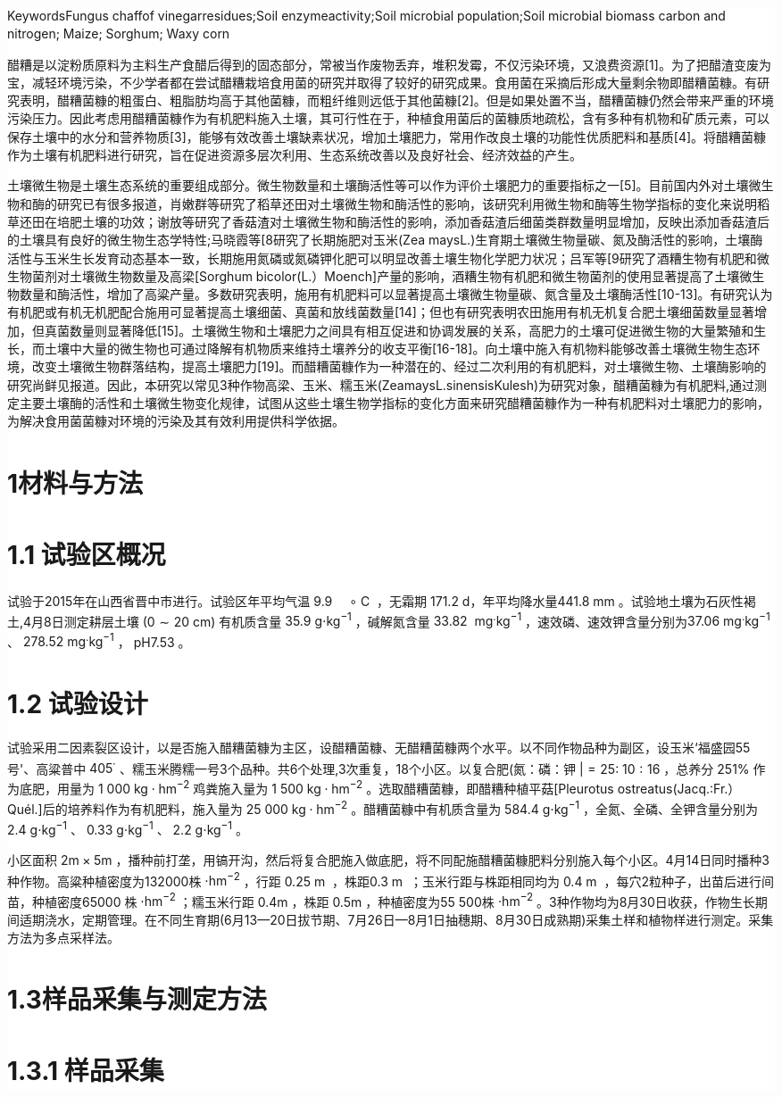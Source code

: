 KeywordsFungus chaffof vinegarresidues;Soil enzymeactivity;Soil microbial population;Soil microbial biomass carbon and nitrogen; Maize; Sorghum; Waxy corn

醋糟是以淀粉质原料为主料生产食醋后得到的固态部分，常被当作废物丢弃，堆积发霉，不仅污染环境，又浪费资源[1]。为了把醋渣变废为宝，减轻环境污染，不少学者都在尝试醋糟栽培食用菌的研究并取得了较好的研究成果。食用菌在采摘后形成大量剩余物即醋糟菌糠。有研究表明，醋糟菌糠的粗蛋白、粗脂肪均高于其他菌糠，而粗纤维则远低于其他菌糠[2]。但是如果处置不当，醋糟菌糠仍然会带来严重的环境污染压力。因此考虑用醋糟菌糠作为有机肥料施入土壤，其可行性在于，种植食用菌后的菌糠质地疏松，含有多种有机物和矿质元素，可以保存土壤中的水分和营养物质[3]，能够有效改善土壤缺素状况，增加土壤肥力，常用作改良土壤的功能性优质肥料和基质[4]。将醋糟菌糠作为土壤有机肥料进行研究，旨在促进资源多层次利用、生态系统改善以及良好社会、经济效益的产生。

土壤微生物是土壤生态系统的重要组成部分。微生物数量和土壤酶活性等可以作为评价土壤肥力的重要指标之一[5]。目前国内外对土壤微生物和酶的研究已有很多报道，肖嫩群等研究了稻草还田对土壤微生物和酶活性的影响，该研究利用微生物和酶等生物学指标的变化来说明稻草还田在培肥土壤的功效；谢放等研究了香菇渣对土壤微生物和酶活性的影响，添加香菇渣后细菌类群数量明显增加，反映出添加香菇渣后的土壤具有良好的微生物生态学特性;马晓霞等[8研究了长期施肥对玉米(Zea maysL.)生育期土壤微生物量碳、氮及酶活性的影响，土壤酶活性与玉米生长发育动态基本一致，长期施用氮磷或氮磷钾化肥可以明显改善土壤生物化学肥力状况；吕军等[9研究了酒糟生物有机肥和微生物菌剂对土壤微生物数量及高梁[Sorghum bicolor(L.）Moench]产量的影响，酒糟生物有机肥和微生物菌剂的使用显著提高了土壤微生物数量和酶活性，增加了高粱产量。多数研究表明，施用有机肥料可以显著提高土壤微生物量碳、氮含量及土壤酶活性[10-13]。有研究认为有机肥或有机无机肥配合施用可显著提高土壤细菌、真菌和放线菌数量[14]；但也有研究表明农田施用有机无机复合肥土壤细菌数量显著增加，但真菌数量则显著降低[15]。土壤微生物和土壤肥力之间具有相互促进和协调发展的关系，高肥力的土壤可促进微生物的大量繁殖和生长，而土壤中大量的微生物也可通过降解有机物质来维持土壤养分的收支平衡[16-18]。向土壤中施入有机物料能够改善土壤微生物生态环境，改变土壤微生物群落结构，提高土壤肥力[19]。而醋糟菌糠作为一种潜在的、经过二次利用的有机肥料，对土壤微生物、土壤酶影响的研究尚鲜见报道。因此，本研究以常见3种作物高梁、玉米、糯玉米(ZeamaysL.sinensisKulesh)为研究对象，醋糟菌糠为有机肥料,通过测定主要土壤酶的活性和土壤微生物变化规律，试图从这些土壤生物学指标的变化方面来研究醋糟菌糠作为一种有机肥料对土壤肥力的影响，为解决食用菌菌糠对环境的污染及其有效利用提供科学依据。

# 1材料与方法

# 1.1 试验区概况

试验于2015年在山西省晋中市进行。试验区年平均气温 $9 . 9 ~ \mathrm { ~ \ ^ ~ { ~ \circ ~ } C ~ }$ ，无霜期 171.2 d，年平均降水量$4 4 1 . 8 ~ \mathrm { m m }$ 。试验地土壤为石灰性褐土,4月8日测定耕层土壤 $( 0 { \sim } 2 0 ~ \mathrm { c m } )$ 有机质含量 $3 5 . 9 ~ \mathrm { g { \cdot k g } ^ { - 1 } }$ ，碱解氮含量 $3 3 . 8 2 ~ \mathrm { \ m g ^ { . } k g ^ { - 1 } }$ ，速效磷、速效钾含量分别为$3 7 . 0 6 ~ \mathrm { m g ^ { . } k g ^ { - 1 } }$ 、 $2 7 8 . 5 2 ~ \mathrm { m g ^ { . } k g ^ { - 1 } }$ ， $\mathrm { p H } 7 . 5 3$ 。

# 1.2 试验设计

试验采用二因素裂区设计，以是否施入醋糟菌糠为主区，设醋糟菌糠、无醋糟菌糠两个水平。以不同作物品种为副区，设玉米‘福盛园55号'、高粱普中 $4 0 5 ^ { \cdot }$ 、糯玉米腾糯一号3个品种。共6个处理,3次重复，18个小区。以复合肥(氮：磷：钾 $\vert = 2 5 :$ $1 0 : 1 6$ ，总养分 $2 5 1 \%$ 作为底肥，用量为 $1 \ 0 0 0 \ \mathrm { k g } { \cdot } \mathrm { h m } ^ { - 2 }$ 鸡粪施入量为 $1 \ 5 0 0 \ \mathrm { k g } { \cdot } \mathrm { h m } ^ { - 2 }$ 。选取醋糟菌糠，即醋糟种植平菇[Pleurotus ostreatus(Jacq.:Fr.）Quél.]后的培养料作为有机肥料，施入量为 $2 5 \ 0 0 0 \ \mathrm { k g } { \cdot } \mathrm { h m } ^ { - 2 }$ 。醋糟菌糠中有机质含量为 $5 8 4 . 4 ~ \mathrm { g { \cdot k g } ^ { - 1 } }$ ，全氮、全磷、全钾含量分别为 $2 . 4 ~ \mathrm { g { \cdot k g } ^ { - 1 } }$ 、 $0 . 3 3 ~ \mathrm { g { \cdot k g } ^ { - 1 } }$ 、 $2 . 2 ~ \mathrm { g { \cdot k g } ^ { - 1 } }$ 。

小区面积 $2 \mathrm { m } { \times } 5 \mathrm { m }$ ，播种前打垄，用镐开沟，然后将复合肥施入做底肥，将不同配施醋糟菌糠肥料分别施入每个小区。4月14日同时播种3种作物。高粱种植密度为132000株 $\cdot \mathrm { h m } ^ { - 2 }$ ，行距 $0 . 2 5 \mathrm { ~ m ~ }$ ，株距$0 . 3 \mathrm { ~ m ~ }$ ；玉米行距与株距相同均为 $0 . 4 \mathrm { ~ m ~ }$ ，每穴2粒种子，出苗后进行间苗，种植密度65000 株 $\cdot \mathrm { h m } ^ { - 2 }$ ；糯玉米行距 $0 . 4 \mathrm { m }$ ，株距 $0 . 5 \mathrm { m }$ ，种植密度为55 500株 $\cdot \mathrm { h m } ^ { - 2 }$ 。3种作物均为8月30日收获，作物生长期间适期浇水，定期管理。在不同生育期(6月13—20日拔节期、7月26日—8月1日抽穗期、8月30日成熟期)采集土样和植物样进行测定。采集方法为多点采样法。

# 1.3样品采集与测定方法

# 1.3.1 样品采集
